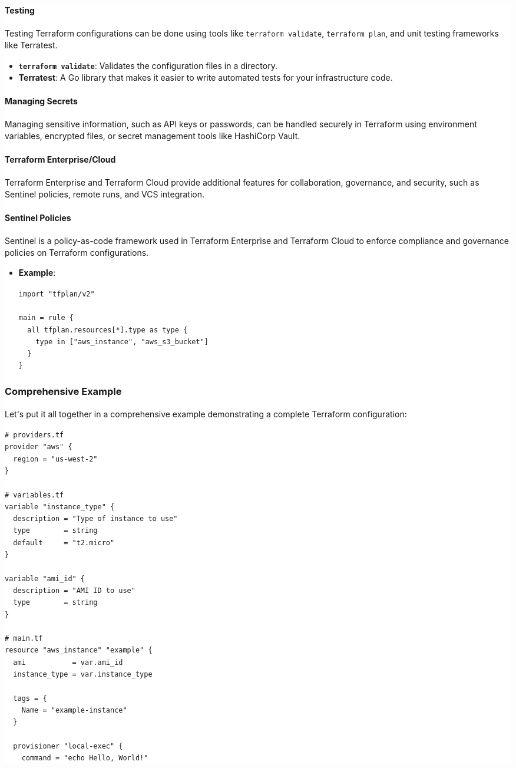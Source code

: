 #### Testing
Testing Terraform configurations can be done using tools like `terraform validate`, `terraform plan`, and unit testing frameworks like Terratest.

- **`terraform validate`**: Validates the configuration files in a directory.
- **Terratest**: A Go library that makes it easier to write automated tests for your infrastructure code.

#### Managing Secrets
Managing sensitive information, such as API keys or passwords, can be handled securely in Terraform using environment variables, encrypted files, or secret management tools like HashiCorp Vault.

#### Terraform Enterprise/Cloud
Terraform Enterprise and Terraform Cloud provide additional features for collaboration, governance, and security, such as Sentinel policies, remote runs, and VCS integration.

#### Sentinel Policies
Sentinel is a policy-as-code framework used in Terraform Enterprise and Terraform Cloud to enforce compliance and governance policies on Terraform configurations.

- **Example**:
  ```hcl
  import "tfplan/v2"

  main = rule {
    all tfplan.resources[*].type as type {
      type in ["aws_instance", "aws_s3_bucket"]
    }
  }
  ```

### Comprehensive Example

Let's put it all together in a comprehensive example demonstrating a complete Terraform configuration:

```hcl
# providers.tf
provider "aws" {
  region = "us-west-2"
}

# variables.tf
variable "instance_type" {
  description = "Type of instance to use"
  type        = string
  default     = "t2.micro"
}

variable "ami_id" {
  description = "AMI ID to use"
  type        = string
}

# main.tf
resource "aws_instance" "example" {
  ami           = var.ami_id
  instance_type = var.instance_type

  tags = {
    Name = "example-instance"
  }

  provisioner "local-exec" {
    command = "echo Hello, World!"
```